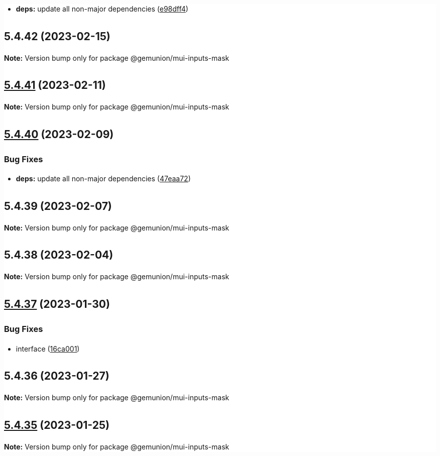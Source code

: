- **deps:** update all non-major dependencies ([e98dff4](https://github.com/ethberry/mui-packages/commit/e98dff48edc54f0dfcdcdb6e251014e554863c18))

## 5.4.42 (2023-02-15)

**Note:** Version bump only for package @gemunion/mui-inputs-mask

## [5.4.41](https://github.com/ethberry/mui-packages/compare/@gemunion/mui-inputs-mask@5.4.40...@gemunion/mui-inputs-mask@5.4.41) (2023-02-11)

**Note:** Version bump only for package @gemunion/mui-inputs-mask

## [5.4.40](https://github.com/ethberry/mui-packages/compare/@gemunion/mui-inputs-mask@5.4.39...@gemunion/mui-inputs-mask@5.4.40) (2023-02-09)

### Bug Fixes

- **deps:** update all non-major dependencies ([47eaa72](https://github.com/ethberry/mui-packages/commit/47eaa7282c52aa0f56ca108971dcdfb1f1b95084))

## 5.4.39 (2023-02-07)

**Note:** Version bump only for package @gemunion/mui-inputs-mask

## 5.4.38 (2023-02-04)

**Note:** Version bump only for package @gemunion/mui-inputs-mask

## [5.4.37](https://github.com/ethberry/mui-packages/compare/@gemunion/mui-inputs-mask@5.4.36...@gemunion/mui-inputs-mask@5.4.37) (2023-01-30)

### Bug Fixes

- interface ([16ca001](https://github.com/ethberry/mui-packages/commit/16ca001ee6cd9b35eefc975de9cc9e18ceba0378))

## 5.4.36 (2023-01-27)

**Note:** Version bump only for package @gemunion/mui-inputs-mask

## [5.4.35](https://github.com/ethberry/mui-packages/compare/@gemunion/mui-inputs-mask@5.4.34...@gemunion/mui-inputs-mask@5.4.35) (2023-01-25)

**Note:** Version bump only for package @gemunion/mui-inputs-mask
